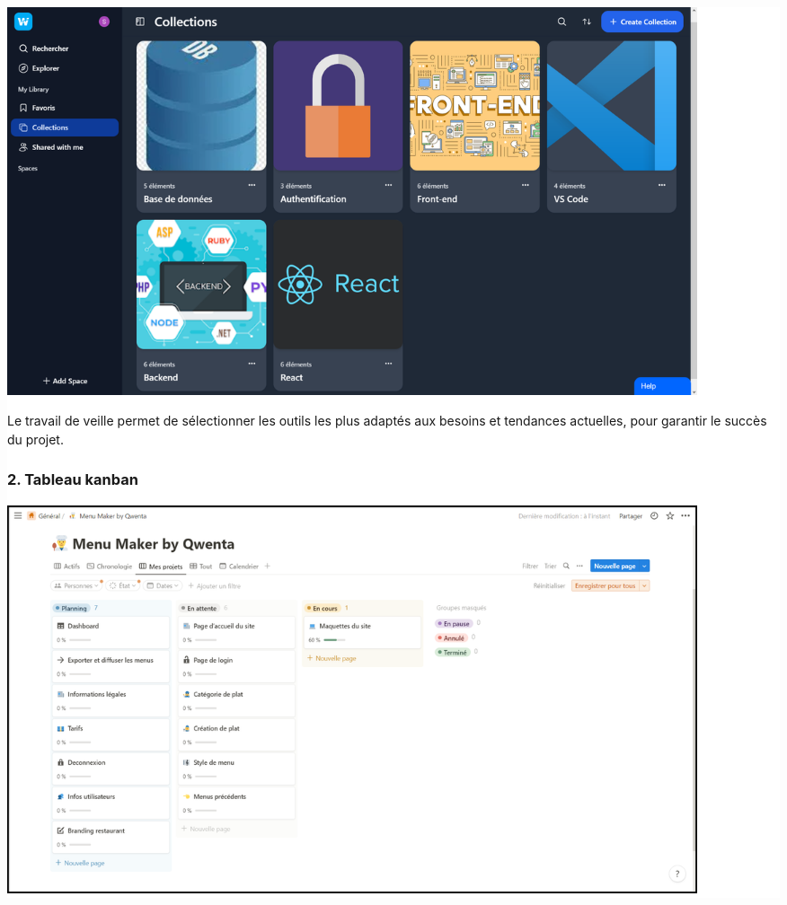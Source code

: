 <img src="wakelet.png" alt="wakelet" width="768px" height="432px">

Le travail de veille permet de sélectionner les outils les plus adaptés aux besoins et tendances actuelles, pour garantir le succès du projet.



### 2. Tableau kanban

<img src="kanban.png" alt="kanban" width="768px" height="432px">
